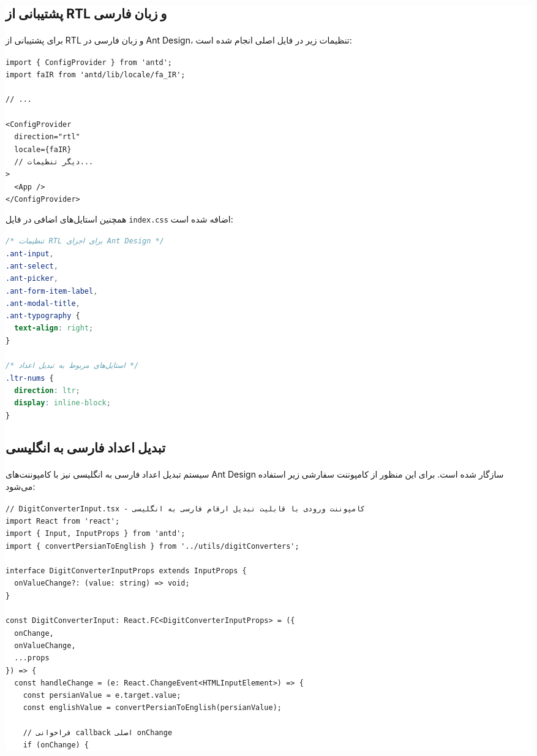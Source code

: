 ## پشتیبانی از RTL و زبان فارسی

برای پشتیبانی از RTL و زبان فارسی در Ant Design، تنظیمات زیر در فایل اصلی انجام شده است:

```tsx
import { ConfigProvider } from 'antd';
import faIR from 'antd/lib/locale/fa_IR';

// ...

<ConfigProvider
  direction="rtl"
  locale={faIR}
  // دیگر تنظیمات...
>
  <App />
</ConfigProvider>
```

همچنین استایل‌های اضافی در فایل `index.css` اضافه شده است:

```css
/* تنظیمات RTL برای اجزای Ant Design */
.ant-input,
.ant-select,
.ant-picker,
.ant-form-item-label,
.ant-modal-title,
.ant-typography {
  text-align: right;
}

/* استایل‌های مربوط به تبدیل اعداد */
.ltr-nums {
  direction: ltr;
  display: inline-block;
}
```

## تبدیل اعداد فارسی به انگلیسی

سیستم تبدیل اعداد فارسی به انگلیسی نیز با کامپوننت‌های Ant Design سازگار شده است. برای این منظور از کامپوننت سفارشی زیر استفاده می‌شود:

```tsx
// DigitConverterInput.tsx - کامپوننت ورودی با قابلیت تبدیل ارقام فارسی به انگلیسی
import React from 'react';
import { Input, InputProps } from 'antd';
import { convertPersianToEnglish } from '../utils/digitConverters';

interface DigitConverterInputProps extends InputProps {
  onValueChange?: (value: string) => void;
}

const DigitConverterInput: React.FC<DigitConverterInputProps> = ({ 
  onChange, 
  onValueChange,
  ...props 
}) => {
  const handleChange = (e: React.ChangeEvent<HTMLInputElement>) => {
    const persianValue = e.target.value;
    const englishValue = convertPersianToEnglish(persianValue);
    
    // فراخوانی callback اصلی onChange
    if (onChange) {
```